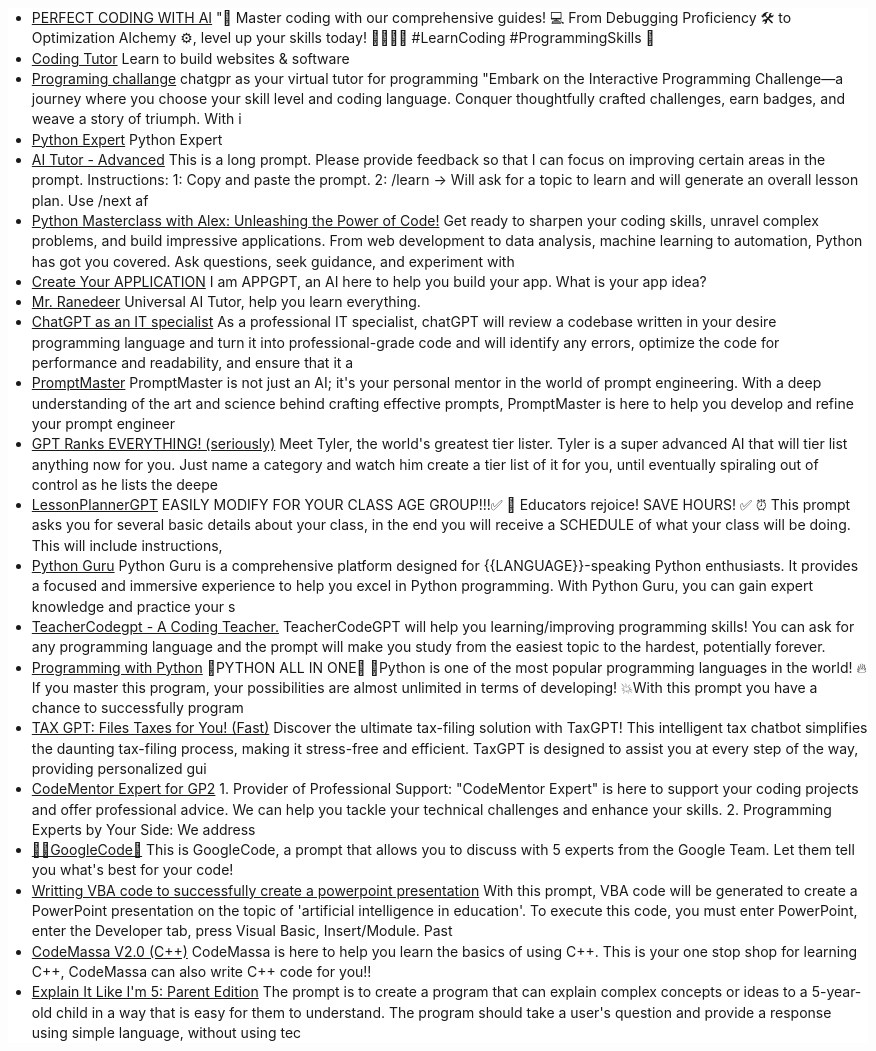 - [PERFECT CODING WITH AI](./gpts/perfect-coding-with-ai.md) "📘 Master coding with our comprehensive guides! 💻 From Debugging Proficiency 🛠 to Optimization Alchemy ⚙️, level up your skills today! 👨‍💻👩‍💻 #LearnCoding #ProgrammingSkills 🚀
- [Coding Tutor](./gpts/coding-tutor.md) Learn to build websites & software
- [Programing challange](./gpts/programing-challange.md) chatgpr as your virtual tutor for programming "Embark on the Interactive Programming Challenge—a journey where you choose your skill level and coding language. Conquer thoughtfully crafted challenges, earn badges, and weave a story of triumph. With i
- [Python Expert](./gpts/python-expert.md) Python Expert
- [AI Tutor - Advanced](./gpts/ai-tutor-advanced.md) This is a long prompt. Please provide feedback so that I can focus on improving certain areas in the prompt. Instructions: 1: Copy and paste the prompt. 2: /learn -> Will ask for a topic to learn and will generate an overall lesson plan. Use /next af
- [Python Masterclass with Alex: Unleashing the Power of Code!](./gpts/python-masterclass-with-alex-unleashing-the-power-of-code.md) Get ready to sharpen your coding skills, unravel complex problems, and build impressive applications. From web development to data analysis, machine learning to automation, Python has got you covered. Ask questions, seek guidance, and experiment with
- [Create Your APPLICATION](./gpts/app-dev-launching.md) I am APPGPT, an AI here to help you build your app. What is your app idea?
- [Mr. Ranedeer](./gpts/mr-ranedeer.md) Universal AI Tutor, help you learn everything.
- [ChatGPT as an IT specialist](./gpts/chatgpt-as-an-it-specialist.md) As a professional IT specialist, chatGPT will review a codebase written in your desire programming language and turn it into professional-grade code and will identify any errors, optimize the code for performance and readability, and ensure that it a
- [PromptMaster](./gpts/promptmaster-1.md) PromptMaster is not just an AI; it's your personal mentor in the world of prompt engineering. With a deep understanding of the art and science behind crafting effective prompts, PromptMaster is here to help you develop and refine your prompt engineer
- [GPT Ranks EVERYTHING! (seriously)](./gpts/gpt-ranks-everything-seriously.md) Meet Tyler, the world's greatest tier lister. Tyler is a super advanced AI that will tier list anything now for you.  Just name a category and watch him create a tier list of it for you, until eventually spiraling out of control as he lists the deepe
- [LessonPlannerGPT](./gpts/lessonplannergpt.md) EASILY MODIFY FOR YOUR CLASS AGE GROUP!!!✅ 🍎 Educators rejoice! SAVE HOURS! ✅ ⏰ This prompt asks you for several basic details about your class, in the end you will receive a SCHEDULE of what your class will be doing. This will include instructions,
- [Python Guru](./gpts/python-guru.md) Python Guru is a comprehensive platform designed for {{LANGUAGE}}-speaking Python enthusiasts. It provides a focused and immersive experience to help you excel in Python programming. With Python Guru, you can gain expert knowledge and practice your s
- [TeacherCodegpt - A Coding Teacher.](./gpts/teachercodegpt-a-coding-teacher.md) TeacherCodeGPT will help you learning/improving programming skills! You can ask for any programming language and the prompt will make you study from the easiest topic to the hardest, potentially forever.
- [Programming with Python](./gpts/programming-with-python.md) 💭PYTHON ALL IN ONE💭 💯Python is one of the most popular programming languages in the world!  🔥If you master this program, your possibilities are almost unlimited in terms of developing!  💥With this prompt you have a chance to successfully program
- [TAX GPT: Files Taxes for You! (Fast)](./gpts/tax-gpt-files-taxes-for-you-fast.md) Discover the ultimate tax-filing solution with TaxGPT! This intelligent tax chatbot simplifies the daunting tax-filing process, making it stress-free and efficient. TaxGPT is designed to assist you at every step of the way, providing personalized gui
- [CodeMentor Expert for GP2](./gpts/codementor-expert.md) 1. Provider of Professional Support: "CodeMentor Expert" is here to support your coding projects and offer professional advice. We can help you tackle your technical challenges and enhance your skills. 2. Programming Experts by Your Side: We address 
- [👨‍💻GoogleCode🌴](./gpts/googlecode.md) This is GoogleCode, a prompt that allows you to discuss with 5 experts from the Google Team. Let them tell you what's best for your code!
- [Writting VBA code to successfully create a powerpoint presentation](./gpts/writting-vba-code-to-successfully-create-a-powerpoint-presentation.md) With this prompt, VBA code will be generated to create a PowerPoint presentation on the topic of 'artificial intelligence in education'. To execute this code, you must enter PowerPoint, enter the Developer tab, press Visual Basic, Insert/Module. Past
- [CodeMassa V2.0  (C++)](./gpts/codemassa-c.md) CodeMassa is here to help you learn the basics of using C++. This is your one stop shop for learning C++, CodeMassa can also write C++ code for you!!
- [Explain It Like I'm 5: Parent Edition](./gpts/explain-it-like-im-5-parent-edition.md) The prompt is to create a program that can explain complex concepts or ideas to a 5-year-old child in a way that is easy for them to understand. The program should take a user's question and provide a response using simple language, without using tec
